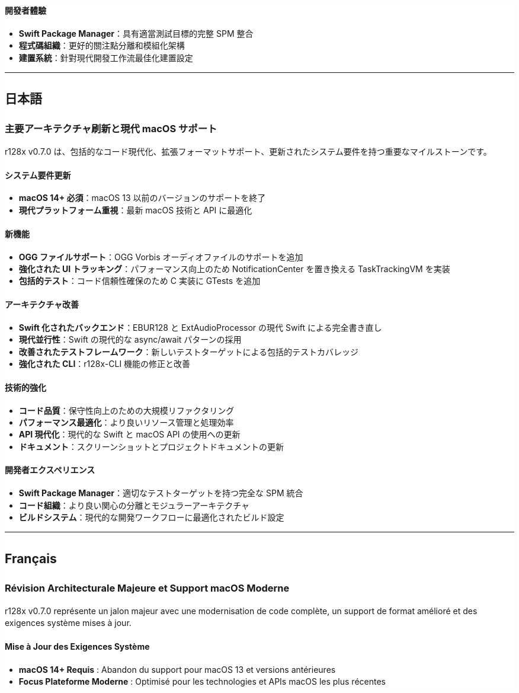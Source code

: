 #### 開發者體驗
- **Swift Package Manager**：具有適當測試目標的完整 SPM 整合
- **程式碼組織**：更好的關注點分離和模組化架構
- **建置系統**：針對現代開發工作流最佳化建置設定

---

## 日本語

### 主要アーキテクチャ刷新と現代 macOS サポート

r128x v0.7.0 は、包括的なコード現代化、拡張フォーマットサポート、更新されたシステム要件を持つ重要なマイルストーンです。

#### システム要件更新
- **macOS 14+ 必須**：macOS 13 以前のバージョンのサポートを終了
- **現代プラットフォーム重視**：最新 macOS 技術と API に最適化

#### 新機能
- **OGG ファイルサポート**：OGG Vorbis オーディオファイルのサポートを追加
- **強化された UI トラッキング**：パフォーマンス向上のため NotificationCenter を置き換える TaskTrackingVM を実装
- **包括的テスト**：コード信頼性確保のため C 実装に GTests を追加

#### アーキテクチャ改善
- **Swift 化されたバックエンド**：EBUR128 と ExtAudioProcessor の現代 Swift による完全書き直し
- **現代並行性**：Swift の現代的な async/await パターンの採用
- **改善されたテストフレームワーク**：新しいテストターゲットによる包括的テストカバレッジ
- **強化された CLI**：r128x-CLI 機能の修正と改善

#### 技術的強化
- **コード品質**：保守性向上のための大規模リファクタリング
- **パフォーマンス最適化**：より良いリソース管理と処理効率
- **API 現代化**：現代的な Swift と macOS API の使用への更新
- **ドキュメント**：スクリーンショットとプロジェクトドキュメントの更新

#### 開発者エクスペリエンス
- **Swift Package Manager**：適切なテストターゲットを持つ完全な SPM 統合
- **コード組織**：より良い関心の分離とモジュラーアーキテクチャ
- **ビルドシステム**：現代的な開発ワークフローに最適化されたビルド設定

---

## Français

### Révision Architecturale Majeure et Support macOS Moderne

r128x v0.7.0 représente un jalon majeur avec une modernisation de code complète, un support de format amélioré et des exigences système mises à jour.

#### Mise à Jour des Exigences Système
- **macOS 14+ Requis** : Abandon du support pour macOS 13 et versions antérieures
- **Focus Plateforme Moderne** : Optimisé pour les technologies et APIs macOS les plus récentes

